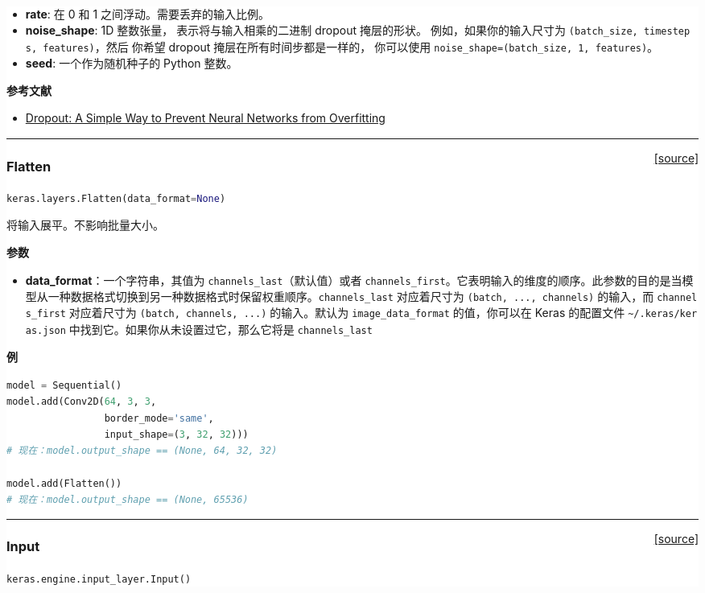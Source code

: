 - __rate__: 在 0 和 1 之间浮动。需要丢弃的输入比例。
- __noise_shape__: 1D 整数张量，
表示将与输入相乘的二进制 dropout 掩层的形状。
例如，如果你的输入尺寸为
`(batch_size, timesteps, features)`，然后
你希望 dropout 掩层在所有时间步都是一样的，
你可以使用 `noise_shape=(batch_size, 1, features)`。
- __seed__: 一个作为随机种子的 Python 整数。

__参考文献__

- [Dropout: A Simple Way to Prevent Neural Networks from Overfitting](http://www.cs.toronto.edu/~rsalakhu/papers/srivastava14a.pdf)

----

<span style="float:right;">[[source]](https://github.com/keras-team/keras/blob/master/keras/layers/core.py#L465)</span>
### Flatten

```python
keras.layers.Flatten(data_format=None)
```

将输入展平。不影响批量大小。

__参数__

- __data_format__：一个字符串，其值为 `channels_last`（默认值）或者 `channels_first`。它表明输入的维度的顺序。此参数的目的是当模型从一种数据格式切换到另一种数据格式时保留权重顺序。`channels_last` 对应着尺寸为 `(batch, ..., channels)` 的输入，而 `channels_first` 对应着尺寸为 `(batch, channels, ...)` 的输入。默认为 `image_data_format` 的值，你可以在 Keras 的配置文件 `~/.keras/keras.json` 中找到它。如果你从未设置过它，那么它将是 `channels_last`

__例__


```python
model = Sequential()
model.add(Conv2D(64, 3, 3,
                 border_mode='same',
                 input_shape=(3, 32, 32)))
# 现在：model.output_shape == (None, 64, 32, 32)

model.add(Flatten())
# 现在：model.output_shape == (None, 65536)
```

----

<span style="float:right;">[[source]](https://github.com/keras-team/keras/blob/master/keras/engine/topology.py#L1391)</span>
### Input

```python
keras.engine.input_layer.Input()
```
